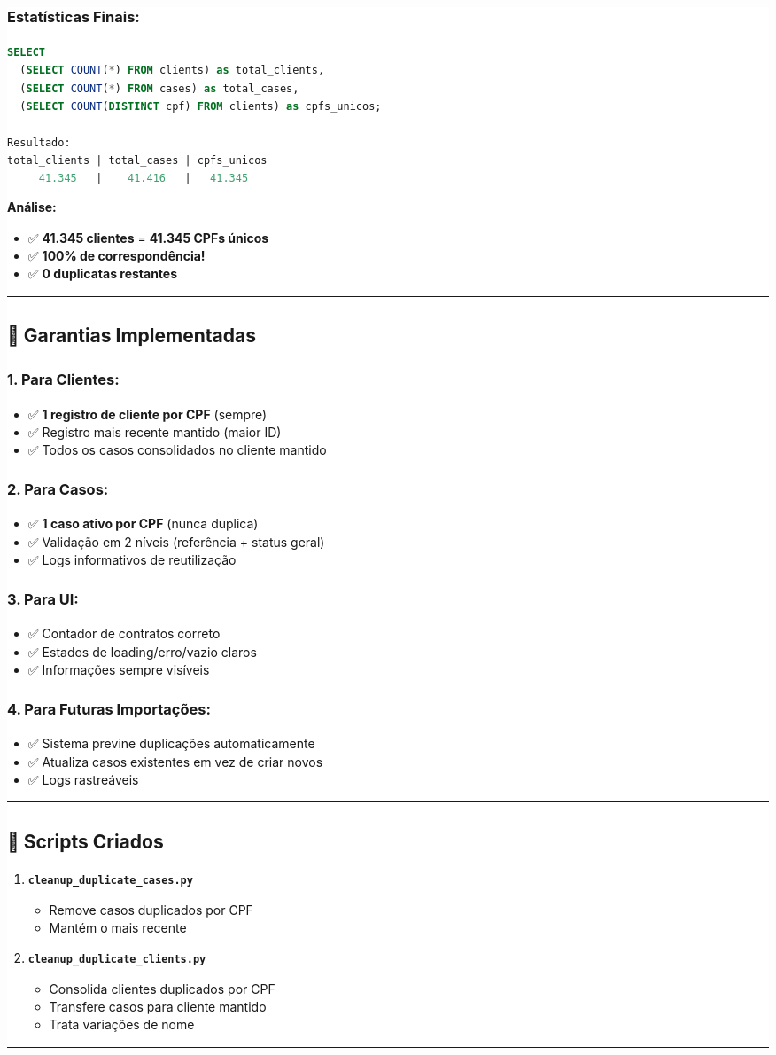 ### **Estatísticas Finais:**

```sql
SELECT
  (SELECT COUNT(*) FROM clients) as total_clients,
  (SELECT COUNT(*) FROM cases) as total_cases,
  (SELECT COUNT(DISTINCT cpf) FROM clients) as cpfs_unicos;

Resultado:
total_clients | total_cases | cpfs_unicos
     41.345   |    41.416   |   41.345
```

**Análise:**
- ✅ **41.345 clientes** = **41.345 CPFs únicos**
- ✅ **100% de correspondência!**
- ✅ **0 duplicatas restantes**

---

## 🎯 Garantias Implementadas

### **1. Para Clientes:**
- ✅ **1 registro de cliente por CPF** (sempre)
- ✅ Registro mais recente mantido (maior ID)
- ✅ Todos os casos consolidados no cliente mantido

### **2. Para Casos:**
- ✅ **1 caso ativo por CPF** (nunca duplica)
- ✅ Validação em 2 níveis (referência + status geral)
- ✅ Logs informativos de reutilização

### **3. Para UI:**
- ✅ Contador de contratos correto
- ✅ Estados de loading/erro/vazio claros
- ✅ Informações sempre visíveis

### **4. Para Futuras Importações:**
- ✅ Sistema previne duplicações automaticamente
- ✅ Atualiza casos existentes em vez de criar novos
- ✅ Logs rastreáveis

---

## 📁 Scripts Criados

1. **`cleanup_duplicate_cases.py`**
   - Remove casos duplicados por CPF
   - Mantém o mais recente

2. **`cleanup_duplicate_clients.py`**
   - Consolida clientes duplicados por CPF
   - Transfere casos para cliente mantido
   - Trata variações de nome

---
